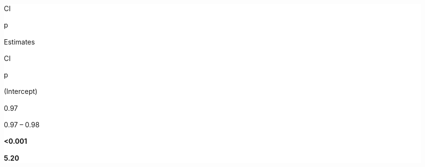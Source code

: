 </td>

<td style=" text-align:center; border-bottom:1px solid; font-style:italic; font-weight:normal;  ">

CI

</td>

<td style=" text-align:center; border-bottom:1px solid; font-style:italic; font-weight:normal;  ">

p

</td>

<td style=" text-align:center; border-bottom:1px solid; font-style:italic; font-weight:normal;  ">

Estimates

</td>

<td style=" text-align:center; border-bottom:1px solid; font-style:italic; font-weight:normal;  ">

CI

</td>

<td style=" text-align:center; border-bottom:1px solid; font-style:italic; font-weight:normal;  col7">

p

</td>

</tr>

<tr>

<td style=" padding:0.2cm; text-align:left; vertical-align:top; text-align:left; ">

(Intercept)

</td>

<td style=" padding:0.2cm; text-align:left; vertical-align:top; text-align:center;  ">

0.97

</td>

<td style=" padding:0.2cm; text-align:left; vertical-align:top; text-align:center;  ">

0.97 – 0.98

</td>

<td style=" padding:0.2cm; text-align:left; vertical-align:top; text-align:center;  ">

<strong>\<0.001

</td>

<td style=" padding:0.2cm; text-align:left; vertical-align:top; text-align:center;  ">

5.20
